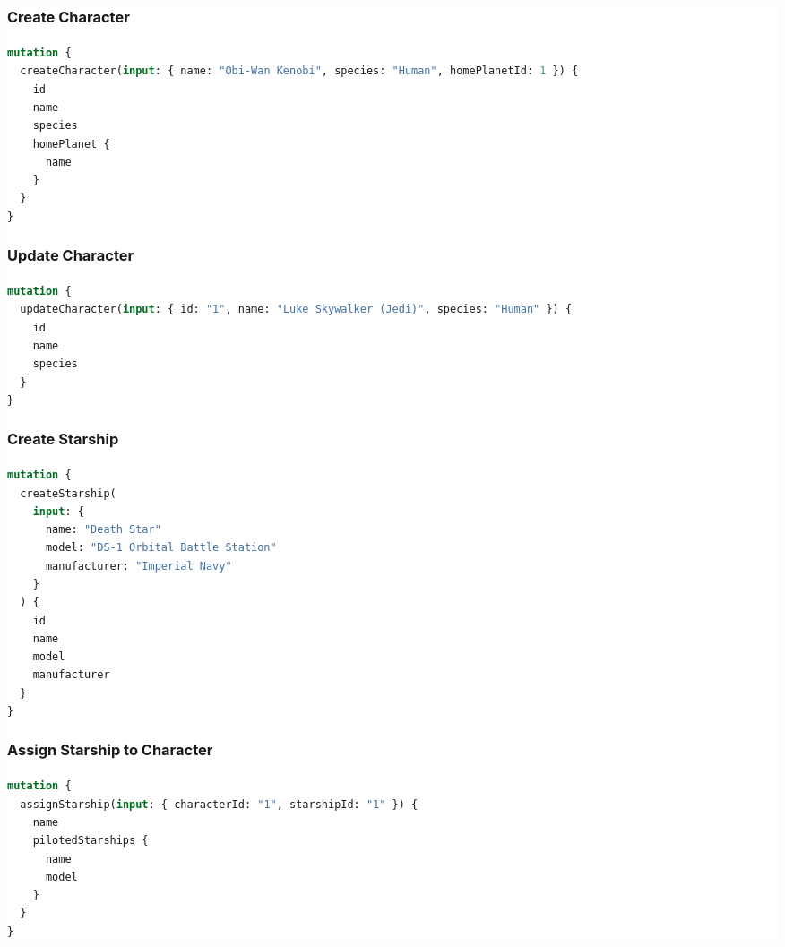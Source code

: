 ### Create Character

```graphql
mutation {
  createCharacter(input: { name: "Obi-Wan Kenobi", species: "Human", homePlanetId: 1 }) {
    id
    name
    species
    homePlanet {
      name
    }
  }
}
```

### Update Character

```graphql
mutation {
  updateCharacter(input: { id: "1", name: "Luke Skywalker (Jedi)", species: "Human" }) {
    id
    name
    species
  }
}
```

### Create Starship

```graphql
mutation {
  createStarship(
    input: {
      name: "Death Star"
      model: "DS-1 Orbital Battle Station"
      manufacturer: "Imperial Navy"
    }
  ) {
    id
    name
    model
    manufacturer
  }
}
```

### Assign Starship to Character

```graphql
mutation {
  assignStarship(input: { characterId: "1", starshipId: "1" }) {
    name
    pilotedStarships {
      name
      model
    }
  }
}
```
